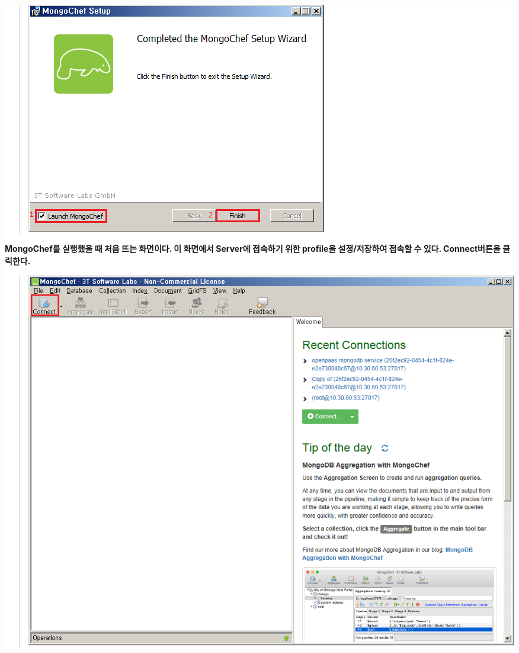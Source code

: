> ![](../../.gitbook/assets/mongodb_image_30.png)

**MongoChef를 실행했을 때 처음 뜨는 화면이다. 이 화면에서 Server에 접속하기 위한 profile을 설정/저장하여 접속할 수 있다. Connect버튼을 클릭한다.**

> ![](../../.gitbook/assets/mongodb_image_31.png)
